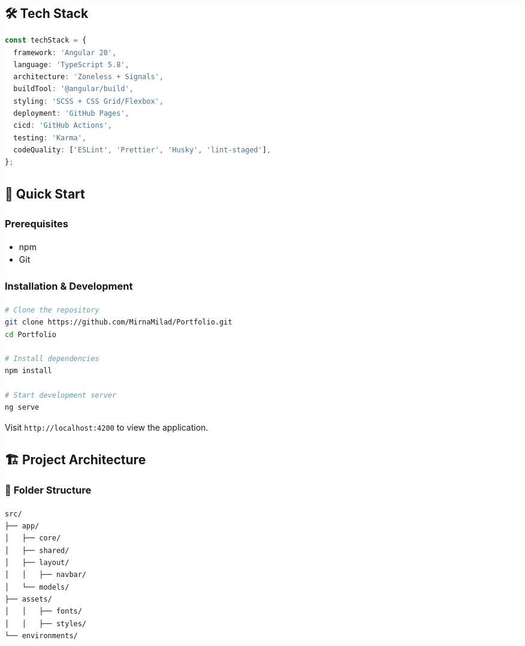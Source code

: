 
## 🛠️ Tech Stack

```typescript
const techStack = {
  framework: 'Angular 20',
  language: 'TypeScript 5.8',
  architecture: 'Zoneless + Signals',
  buildTool: '@angular/build',
  styling: 'SCSS + CSS Grid/Flexbox',
  deployment: 'GitHub Pages',
  cicd: 'GitHub Actions',
  testing: 'Karma',
  codeQuality: ['ESLint', 'Prettier', 'Husky', 'lint-staged'],
};
```

## 🚀 Quick Start

### Prerequisites

- npm
- Git

### Installation & Development

```bash
# Clone the repository
git clone https://github.com/MirnaMilad/Portfolio.git
cd Portfolio

# Install dependencies
npm install

# Start development server
ng serve
```

Visit `http://localhost:4200` to view the application.

## 🏗️ Project Architecture

### 📁 **Folder Structure**

```
src/
├── app/
│   ├── core/
│   ├── shared/
│   ├── layout/
│   │   ├── navbar/
│   └── models/
├── assets/
│   │   ├── fonts/
│   │   ├── styles/
└── environments/
```
